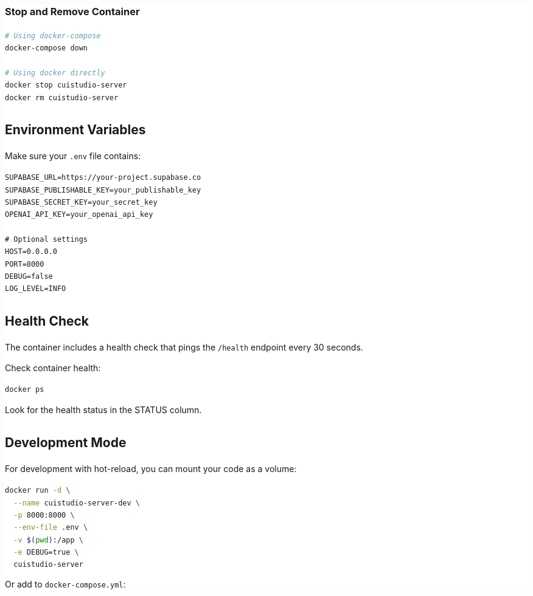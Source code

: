 ### Stop and Remove Container

```bash
# Using docker-compose
docker-compose down

# Using docker directly
docker stop cuistudio-server
docker rm cuistudio-server
```

## Environment Variables

Make sure your `.env` file contains:

```env
SUPABASE_URL=https://your-project.supabase.co
SUPABASE_PUBLISHABLE_KEY=your_publishable_key
SUPABASE_SECRET_KEY=your_secret_key
OPENAI_API_KEY=your_openai_api_key

# Optional settings
HOST=0.0.0.0
PORT=8000
DEBUG=false
LOG_LEVEL=INFO
```

## Health Check

The container includes a health check that pings the `/health` endpoint every 30 seconds.

Check container health:

```bash
docker ps
```

Look for the health status in the STATUS column.

## Development Mode

For development with hot-reload, you can mount your code as a volume:

```bash
docker run -d \
  --name cuistudio-server-dev \
  -p 8000:8000 \
  --env-file .env \
  -v $(pwd):/app \
  -e DEBUG=true \
  cuistudio-server
```

Or add to `docker-compose.yml`:
